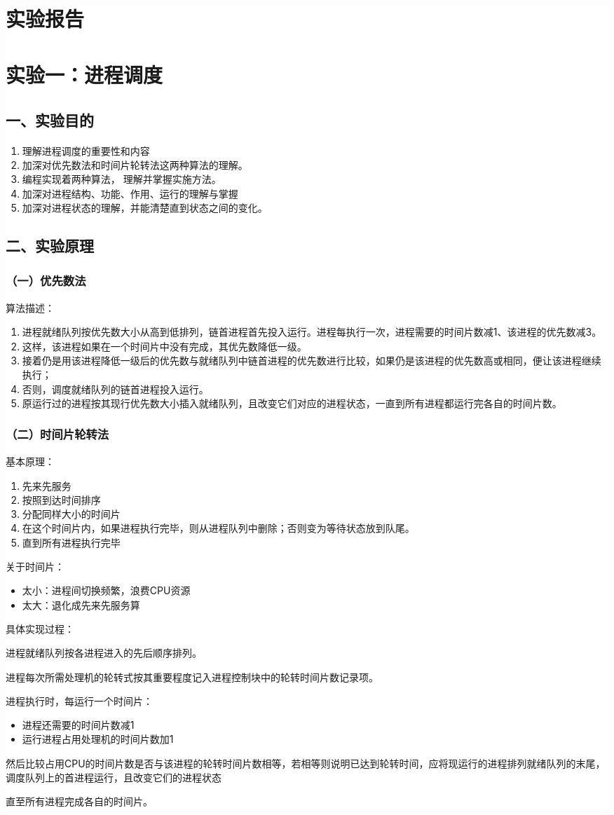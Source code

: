 # 实验报告

# 实验一：进程调度

## 一、实验目的

1. 理解进程调度的重要性和内容
2. 加深对优先数法和时间片轮转法这两种算法的理解。
3. 编程实现着两种算法， 理解并掌握实施方法。
4. 加深对进程结构、功能、作用、运行的理解与掌握
5. 加深对进程状态的理解，并能清楚直到状态之间的变化。

## 二、实验原理

### （一）优先数法

算法描述：

1. 进程就绪队列按优先数大小从高到低排列，链首进程首先投入运行。进程每执行一次，进程需要的时间片数减1、该进程的优先数减3。
2. 这样，该进程如果在一个时间片中没有完成，其优先数降低一级。
3. 接着仍是用该进程降低一级后的优先数与就绪队列中链首进程的优先数进行比较，如果仍是该进程的优先数高或相同，便让该进程继续执行；
4. 否则，调度就绪队列的链首进程投入运行。
5. 原运行过的进程按其现行优先数大小插入就绪队列，且改变它们对应的进程状态，一直到所有进程都运行完各自的时间片数。

### （二）时间片轮转法

基本原理：

1. 先来先服务
2. 按照到达时间排序
3. 分配同样大小的时间片
4. 在这个时间片内，如果进程执行完毕，则从进程队列中删除；否则变为等待状态放到队尾。
5. 直到所有进程执行完毕

关于时间片：

- 太小：进程间切换频繁，浪费CPU资源
- 太大：退化成先来先服务算

具体实现过程：

进程就绪队列按各进程进入的先后顺序排列。

进程每次所需处理机的轮转式按其重要程度记入进程控制块中的轮转时间片数记录项。

进程执行时，每运行一个时间片：

- 进程还需要的时间片数减1
- 运行进程占用处理机的时间片数加1

然后比较占用CPU的时间片数是否与该进程的轮转时间片数相等，若相等则说明已达到轮转时间，应将现运行的进程排列就绪队列的末尾，调度队列上的首进程运行，且改变它们的进程状态

直至所有进程完成各自的时间片。
